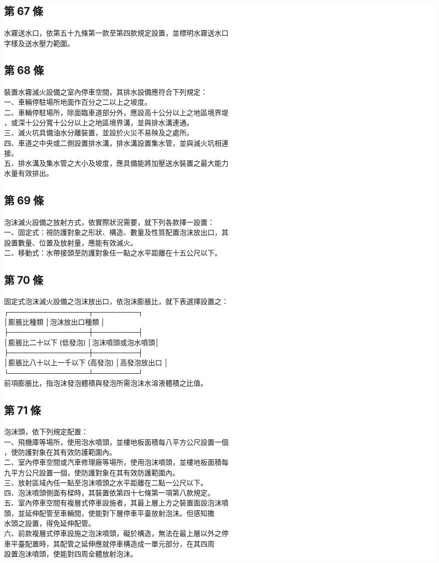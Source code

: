 第 67 條
--------
水霧送水口，依第五十九條第一款至第四款規定設置，並標明水霧送水口  
字樣及送水壓力範圍。

第 68 條
--------
裝置水霧滅火設備之室內停車空間，其排水設備應符合下列規定：  
一、車輛停駐場所地面作百分之二以上之坡度。  
二、車輛停駐場所，除面臨車道部分外，應設高十公分以上之地區境界堤  
    ，或深十公分寬十公分以上之地區境界溝，並與排水溝連通。  
三、滅火坑具備油水分離裝置，並設於火災不易殃及之處所。  
四、車道之中央或二側設置排水溝，排水溝設置集水管，並與滅火坑相連  
    接。  
五、排水溝及集水管之大小及坡度，應具備能將加壓送水裝置之最大能力  
    水量有效排出。

第 69 條
--------
泡沫滅火設備之放射方式，依實際狀況需要，就下列各款擇一設置：  
一、固定式：視防護對象之形狀、構造、數量及性質配置泡沫放出口，其  
    設置數量、位置及放射量，應能有效滅火。  
二、移動式：水帶接頭至防護對象任一點之水平距離在十五公尺以下。

第 70 條
--------
固定式泡沫滅火設備之泡沫放出口，依泡沫膨脹比，就下表選擇設置之：  
┌────────────────┬─────────┐  
│膨脹比種類                      │泡沫放出口種類    │  
├────────────────┼─────────┤  
│膨脹比二十以下 (低發泡)         │泡沫噴頭或泡水噴頭│  
├────────────────┼─────────┤  
│膨脹比八十以上一千以下 (高發泡) │高發泡放出口      │  
└────────────────┴─────────┘  
前項膨脹比，指泡沫發泡體積與發泡所需泡沫水溶液體積之比值。

第 71 條
--------
泡沫頭，依下列規定配置：  
一、飛機庫等場所，使用泡水噴頭，並樓地板面積每八平方公尺設置一個  
    ，使防護對象在其有效防護範圍內。  
二、室內停車空間或汽車修理廠等場所，使用泡沫噴頭，並樓地板面積每  
    九平方公尺設置一個，使防護對象在其有效防護範圍內。  
三、放射區域內任一點至泡沫噴頭之水平距離在二點一公尺以下。  
四、泡沫噴頭側面有樑時，其裝置依第四十七條第一項第八款規定。  
五、室內停車空間有複層式停車設施者，其最上層上方之裝置面設泡沫噴  
    頭，並延伸配管至車輛間，使能對下層停車平臺放射泡沫。但感知撒  
    水頭之設置，得免延伸配管。  
六、前款複層式停車設施之泡沫噴頭，礙於構造，無法在最上層以外之停  
    車平臺配置時，其配管之延伸應就停車構造成一單元部分，在其四周  
    設置泡沫噴頭，使能對四周全體放射泡沫。
